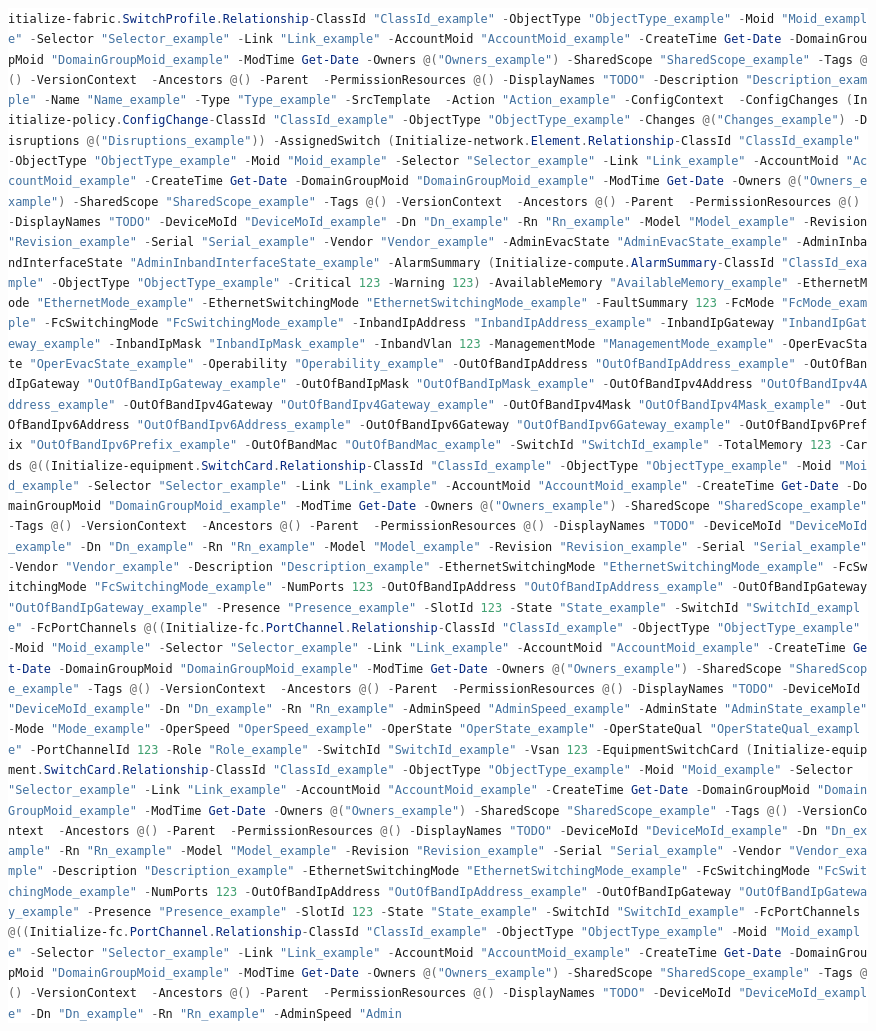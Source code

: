 ```powershell
itialize-fabric.SwitchProfile.Relationship-ClassId "ClassId_example" -ObjectType "ObjectType_example" -Moid "Moid_example" -Selector "Selector_example" -Link "Link_example" -AccountMoid "AccountMoid_example" -CreateTime Get-Date -DomainGroupMoid "DomainGroupMoid_example" -ModTime Get-Date -Owners @("Owners_example") -SharedScope "SharedScope_example" -Tags @() -VersionContext  -Ancestors @() -Parent  -PermissionResources @() -DisplayNames "TODO" -Description "Description_example" -Name "Name_example" -Type "Type_example" -SrcTemplate  -Action "Action_example" -ConfigContext  -ConfigChanges (Initialize-policy.ConfigChange-ClassId "ClassId_example" -ObjectType "ObjectType_example" -Changes @("Changes_example") -Disruptions @("Disruptions_example")) -AssignedSwitch (Initialize-network.Element.Relationship-ClassId "ClassId_example" -ObjectType "ObjectType_example" -Moid "Moid_example" -Selector "Selector_example" -Link "Link_example" -AccountMoid "AccountMoid_example" -CreateTime Get-Date -DomainGroupMoid "DomainGroupMoid_example" -ModTime Get-Date -Owners @("Owners_example") -SharedScope "SharedScope_example" -Tags @() -VersionContext  -Ancestors @() -Parent  -PermissionResources @() -DisplayNames "TODO" -DeviceMoId "DeviceMoId_example" -Dn "Dn_example" -Rn "Rn_example" -Model "Model_example" -Revision "Revision_example" -Serial "Serial_example" -Vendor "Vendor_example" -AdminEvacState "AdminEvacState_example" -AdminInbandInterfaceState "AdminInbandInterfaceState_example" -AlarmSummary (Initialize-compute.AlarmSummary-ClassId "ClassId_example" -ObjectType "ObjectType_example" -Critical 123 -Warning 123) -AvailableMemory "AvailableMemory_example" -EthernetMode "EthernetMode_example" -EthernetSwitchingMode "EthernetSwitchingMode_example" -FaultSummary 123 -FcMode "FcMode_example" -FcSwitchingMode "FcSwitchingMode_example" -InbandIpAddress "InbandIpAddress_example" -InbandIpGateway "InbandIpGateway_example" -InbandIpMask "InbandIpMask_example" -InbandVlan 123 -ManagementMode "ManagementMode_example" -OperEvacState "OperEvacState_example" -Operability "Operability_example" -OutOfBandIpAddress "OutOfBandIpAddress_example" -OutOfBandIpGateway "OutOfBandIpGateway_example" -OutOfBandIpMask "OutOfBandIpMask_example" -OutOfBandIpv4Address "OutOfBandIpv4Address_example" -OutOfBandIpv4Gateway "OutOfBandIpv4Gateway_example" -OutOfBandIpv4Mask "OutOfBandIpv4Mask_example" -OutOfBandIpv6Address "OutOfBandIpv6Address_example" -OutOfBandIpv6Gateway "OutOfBandIpv6Gateway_example" -OutOfBandIpv6Prefix "OutOfBandIpv6Prefix_example" -OutOfBandMac "OutOfBandMac_example" -SwitchId "SwitchId_example" -TotalMemory 123 -Cards @((Initialize-equipment.SwitchCard.Relationship-ClassId "ClassId_example" -ObjectType "ObjectType_example" -Moid "Moid_example" -Selector "Selector_example" -Link "Link_example" -AccountMoid "AccountMoid_example" -CreateTime Get-Date -DomainGroupMoid "DomainGroupMoid_example" -ModTime Get-Date -Owners @("Owners_example") -SharedScope "SharedScope_example" -Tags @() -VersionContext  -Ancestors @() -Parent  -PermissionResources @() -DisplayNames "TODO" -DeviceMoId "DeviceMoId_example" -Dn "Dn_example" -Rn "Rn_example" -Model "Model_example" -Revision "Revision_example" -Serial "Serial_example" -Vendor "Vendor_example" -Description "Description_example" -EthernetSwitchingMode "EthernetSwitchingMode_example" -FcSwitchingMode "FcSwitchingMode_example" -NumPorts 123 -OutOfBandIpAddress "OutOfBandIpAddress_example" -OutOfBandIpGateway "OutOfBandIpGateway_example" -Presence "Presence_example" -SlotId 123 -State "State_example" -SwitchId "SwitchId_example" -FcPortChannels @((Initialize-fc.PortChannel.Relationship-ClassId "ClassId_example" -ObjectType "ObjectType_example" -Moid "Moid_example" -Selector "Selector_example" -Link "Link_example" -AccountMoid "AccountMoid_example" -CreateTime Get-Date -DomainGroupMoid "DomainGroupMoid_example" -ModTime Get-Date -Owners @("Owners_example") -SharedScope "SharedScope_example" -Tags @() -VersionContext  -Ancestors @() -Parent  -PermissionResources @() -DisplayNames "TODO" -DeviceMoId "DeviceMoId_example" -Dn "Dn_example" -Rn "Rn_example" -AdminSpeed "AdminSpeed_example" -AdminState "AdminState_example" -Mode "Mode_example" -OperSpeed "OperSpeed_example" -OperState "OperState_example" -OperStateQual "OperStateQual_example" -PortChannelId 123 -Role "Role_example" -SwitchId "SwitchId_example" -Vsan 123 -EquipmentSwitchCard (Initialize-equipment.SwitchCard.Relationship-ClassId "ClassId_example" -ObjectType "ObjectType_example" -Moid "Moid_example" -Selector "Selector_example" -Link "Link_example" -AccountMoid "AccountMoid_example" -CreateTime Get-Date -DomainGroupMoid "DomainGroupMoid_example" -ModTime Get-Date -Owners @("Owners_example") -SharedScope "SharedScope_example" -Tags @() -VersionContext  -Ancestors @() -Parent  -PermissionResources @() -DisplayNames "TODO" -DeviceMoId "DeviceMoId_example" -Dn "Dn_example" -Rn "Rn_example" -Model "Model_example" -Revision "Revision_example" -Serial "Serial_example" -Vendor "Vendor_example" -Description "Description_example" -EthernetSwitchingMode "EthernetSwitchingMode_example" -FcSwitchingMode "FcSwitchingMode_example" -NumPorts 123 -OutOfBandIpAddress "OutOfBandIpAddress_example" -OutOfBandIpGateway "OutOfBandIpGateway_example" -Presence "Presence_example" -SlotId 123 -State "State_example" -SwitchId "SwitchId_example" -FcPortChannels @((Initialize-fc.PortChannel.Relationship-ClassId "ClassId_example" -ObjectType "ObjectType_example" -Moid "Moid_example" -Selector "Selector_example" -Link "Link_example" -AccountMoid "AccountMoid_example" -CreateTime Get-Date -DomainGroupMoid "DomainGroupMoid_example" -ModTime Get-Date -Owners @("Owners_example") -SharedScope "SharedScope_example" -Tags @() -VersionContext  -Ancestors @() -Parent  -PermissionResources @() -DisplayNames "TODO" -DeviceMoId "DeviceMoId_example" -Dn "Dn_example" -Rn "Rn_example" -AdminSpeed "Admin
```